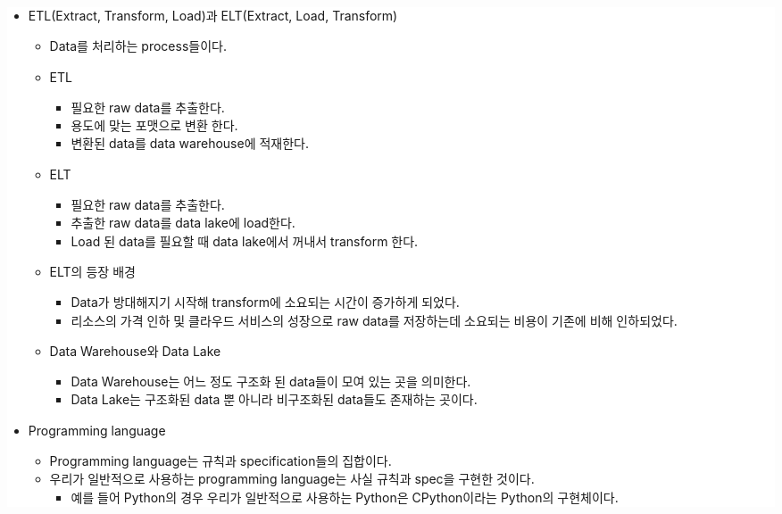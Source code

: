 

- ETL(Extract, Transform, Load)과 ELT(Extract, Load, Transform)

  - Data를 처리하는 process들이다.
  - ETL
    - 필요한 raw data를 추출한다.
    - 용도에 맞는 포맷으로 변환 한다. 
    - 변환된 data를 data warehouse에 적재한다.
  - ELT
    - 필요한 raw data를 추출한다.
    - 추출한 raw data를 data lake에 load한다.
    - Load 된 data를 필요할 때 data lake에서 꺼내서 transform 한다.

  - ELT의 등장 배경
    - Data가 방대해지기 시작해 transform에 소요되는 시간이 증가하게 되었다.
    - 리소스의 가격 인하 및 클라우드 서비스의 성장으로 raw data를 저장하는데 소요되는 비용이 기존에 비해 인하되었다.
  - Data Warehouse와 Data Lake
    - Data Warehouse는 어느 정도 구조화 된 data들이 모여 있는 곳을 의미한다.
    - Data Lake는 구조화된 data 뿐 아니라 비구조화된 data들도 존재하는 곳이다.



- Programming language
  - Programming language는 규칙과 specification들의 집합이다.
  - 우리가 일반적으로 사용하는 programming language는 사실 규칙과 spec을 구현한 것이다.
    - 예를 들어 Python의 경우 우리가 일반적으로 사용하는 Python은 CPython이라는 Python의 구현체이다.